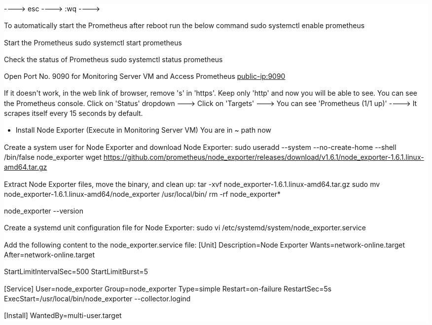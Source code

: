  ----> esc ----> :wq ----> 

To automatically start the Prometheus after reboot run the below command
sudo systemctl enable prometheus

Start the Prometheus
sudo systemctl start prometheus

Check the status of Prometheus
sudo systemctl status prometheus

Open Port No. 9090 for Monitoring Server VM and Access Prometheus
<public-ip:9090>

If it doesn't work, in the web link of browser, remove 's' in 'https'. Keep only 'http' and now you will be able to see.
You can see the Prometheus console.
Click on 'Status' dropdown ---> Click on 'Targets' ---> You can see 'Prometheus (1/1 up)' ----> It scrapes itself every 15 seconds by default.

- Install Node Exporter (Execute in Monitoring Server VM)
You are in ~ path now

Create a system user for Node Exporter and download Node Exporter:
sudo useradd --system --no-create-home --shell /bin/false node_exporter
wget https://github.com/prometheus/node_exporter/releases/download/v1.6.1/node_exporter-1.6.1.linux-amd64.tar.gz

Extract Node Exporter files, move the binary, and clean up:
tar -xvf node_exporter-1.6.1.linux-amd64.tar.gz
sudo mv node_exporter-1.6.1.linux-amd64/node_exporter /usr/local/bin/
rm -rf node_exporter*

node_exporter --version

Create a systemd unit configuration file for Node Exporter:
sudo vi /etc/systemd/system/node_exporter.service

Add the following content to the node_exporter.service file:
[Unit]
Description=Node Exporter
Wants=network-online.target
After=network-online.target

StartLimitIntervalSec=500
StartLimitBurst=5

[Service]
User=node_exporter
Group=node_exporter
Type=simple
Restart=on-failure
RestartSec=5s
ExecStart=/usr/local/bin/node_exporter --collector.logind

[Install]
WantedBy=multi-user.target
